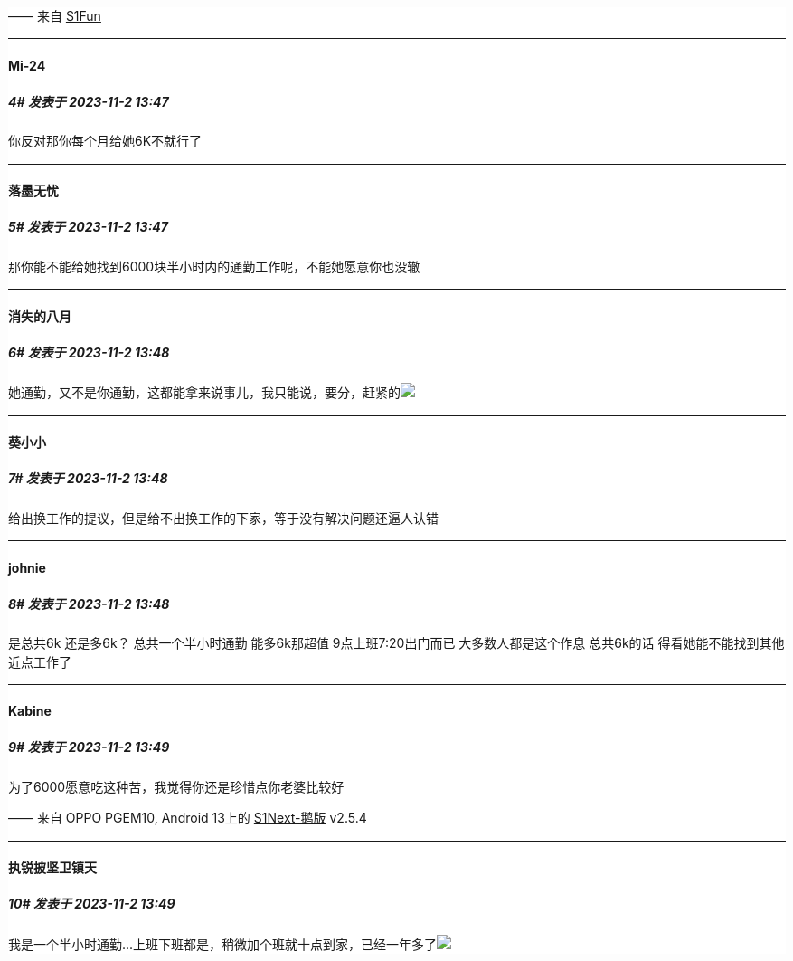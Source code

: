 —— 来自 [S1Fun](https://s1fun.koalcat.com)

*****

####  Mi-24  
##### 4#       发表于 2023-11-2 13:47

你反对那你每个月给她6K不就行了

*****

####  落墨无忧  
##### 5#       发表于 2023-11-2 13:47

那你能不能给她找到6000块半小时内的通勤工作呢，不能她愿意你也没辙

*****

####  消失的八月  
##### 6#       发表于 2023-11-2 13:48

她通勤，又不是你通勤，这都能拿来说事儿，我只能说，要分，赶紧的<img src="https://static.saraba1st.com/image/smiley/face2017/067.png" referrerpolicy="no-referrer">

*****

####  葵小小  
##### 7#       发表于 2023-11-2 13:48

给出换工作的提议，但是给不出换工作的下家，等于没有解决问题还逼人认错

*****

####  johnie  
##### 8#       发表于 2023-11-2 13:48

是总共6k 还是多6k？
总共一个半小时通勤 能多6k那超值 9点上班7:20出门而已 大多数人都是这个作息
总共6k的话 得看她能不能找到其他近点工作了

*****

####  Kabine  
##### 9#       发表于 2023-11-2 13:49

为了6000愿意吃这种苦，我觉得你还是珍惜点你老婆比较好

—— 来自 OPPO PGEM10, Android 13上的 [S1Next-鹅版](https://github.com/ykrank/S1-Next/releases) v2.5.4

*****

####  执锐披坚卫镇天  
##### 10#       发表于 2023-11-2 13:49

我是一个半小时通勤...上班下班都是，稍微加个班就十点到家，已经一年多了<img src="https://static.saraba1st.com/image/smiley/face2017/037.png" referrerpolicy="no-referrer">
